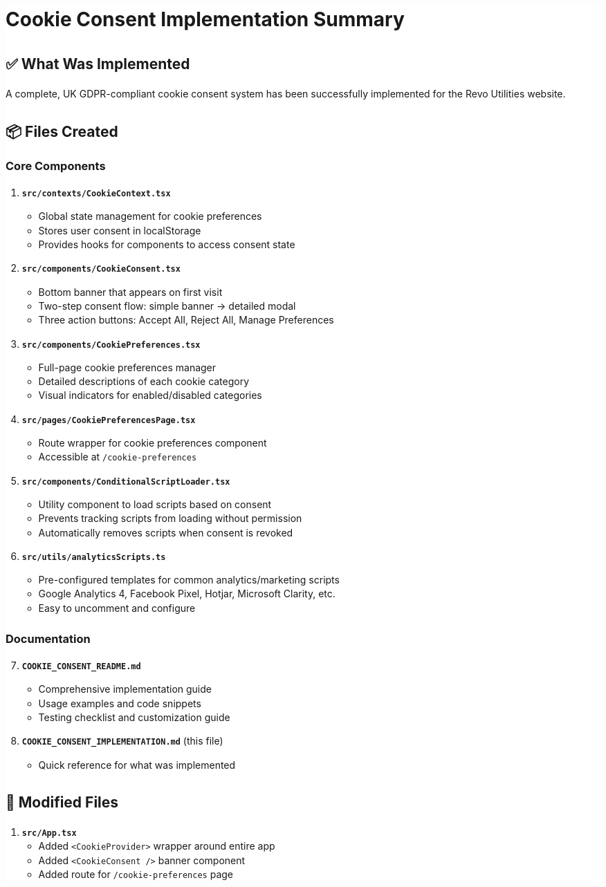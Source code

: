 # Cookie Consent Implementation Summary

## ✅ What Was Implemented

A complete, UK GDPR-compliant cookie consent system has been successfully implemented for the Revo Utilities website.

## 📦 Files Created

### Core Components
1. **`src/contexts/CookieContext.tsx`**
   - Global state management for cookie preferences
   - Stores user consent in localStorage
   - Provides hooks for components to access consent state

2. **`src/components/CookieConsent.tsx`**
   - Bottom banner that appears on first visit
   - Two-step consent flow: simple banner → detailed modal
   - Three action buttons: Accept All, Reject All, Manage Preferences

3. **`src/components/CookiePreferences.tsx`**
   - Full-page cookie preferences manager
   - Detailed descriptions of each cookie category
   - Visual indicators for enabled/disabled categories

4. **`src/pages/CookiePreferencesPage.tsx`**
   - Route wrapper for cookie preferences component
   - Accessible at `/cookie-preferences`

5. **`src/components/ConditionalScriptLoader.tsx`**
   - Utility component to load scripts based on consent
   - Prevents tracking scripts from loading without permission
   - Automatically removes scripts when consent is revoked

6. **`src/utils/analyticsScripts.ts`**
   - Pre-configured templates for common analytics/marketing scripts
   - Google Analytics 4, Facebook Pixel, Hotjar, Microsoft Clarity, etc.
   - Easy to uncomment and configure

### Documentation
7. **`COOKIE_CONSENT_README.md`**
   - Comprehensive implementation guide
   - Usage examples and code snippets
   - Testing checklist and customization guide

8. **`COOKIE_CONSENT_IMPLEMENTATION.md`** (this file)
   - Quick reference for what was implemented

## 🔄 Modified Files

1. **`src/App.tsx`**
   - Added `<CookieProvider>` wrapper around entire app
   - Added `<CookieConsent />` banner component
   - Added route for `/cookie-preferences` page
